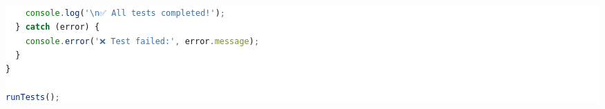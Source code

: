 ```javascript
    console.log('\n✅ All tests completed!');
  } catch (error) {
    console.error('❌ Test failed:', error.message);
  }
}

runTests();
```

